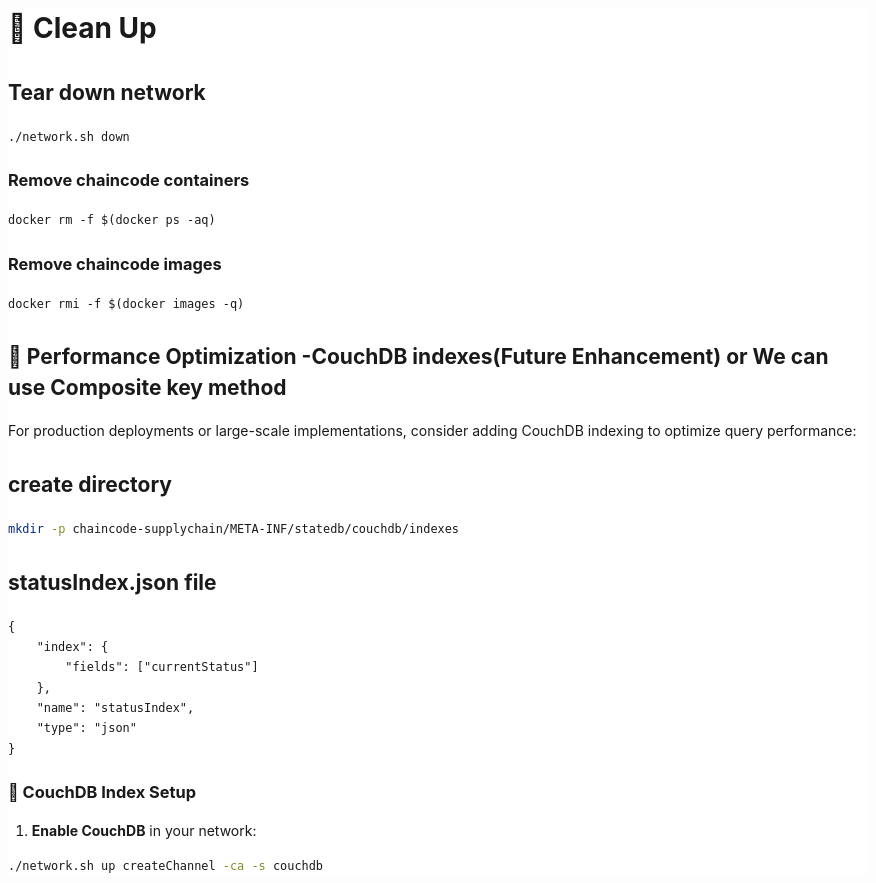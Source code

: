 # 🧹 Clean Up

## Tear down network
```
./network.sh down
```
### Remove chaincode containers
```
docker rm -f $(docker ps -aq)
```

### Remove chaincode images
```
docker rmi -f $(docker images -q)
```

## 🚀 Performance Optimization -CouchDB indexes(Future Enhancement) or We can use Composite key method

For production deployments or large-scale implementations, consider adding CouchDB indexing 
to optimize query performance:

## create directory
```bash
mkdir -p chaincode-supplychain/META-INF/statedb/couchdb/indexes
```
## statusIndex.json file
```
{
    "index": {
        "fields": ["currentStatus"]
    },
    "name": "statusIndex",
    "type": "json"
}
```
### 📁 CouchDB Index Setup
1. **Enable CouchDB** in your network:
```bash
./network.sh up createChannel -ca -s couchdb

